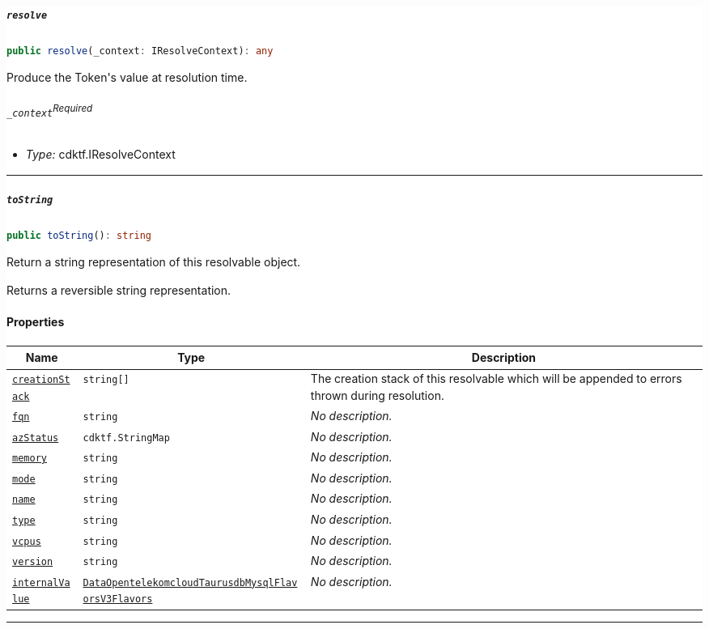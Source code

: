 ##### `resolve` <a name="resolve" id="@cdktf/provider-opentelekomcloud.dataOpentelekomcloudTaurusdbMysqlFlavorsV3.DataOpentelekomcloudTaurusdbMysqlFlavorsV3FlavorsOutputReference.resolve"></a>

```typescript
public resolve(_context: IResolveContext): any
```

Produce the Token's value at resolution time.

###### `_context`<sup>Required</sup> <a name="_context" id="@cdktf/provider-opentelekomcloud.dataOpentelekomcloudTaurusdbMysqlFlavorsV3.DataOpentelekomcloudTaurusdbMysqlFlavorsV3FlavorsOutputReference.resolve.parameter._context"></a>

- *Type:* cdktf.IResolveContext

---

##### `toString` <a name="toString" id="@cdktf/provider-opentelekomcloud.dataOpentelekomcloudTaurusdbMysqlFlavorsV3.DataOpentelekomcloudTaurusdbMysqlFlavorsV3FlavorsOutputReference.toString"></a>

```typescript
public toString(): string
```

Return a string representation of this resolvable object.

Returns a reversible string representation.


#### Properties <a name="Properties" id="Properties"></a>

| **Name** | **Type** | **Description** |
| --- | --- | --- |
| <code><a href="#@cdktf/provider-opentelekomcloud.dataOpentelekomcloudTaurusdbMysqlFlavorsV3.DataOpentelekomcloudTaurusdbMysqlFlavorsV3FlavorsOutputReference.property.creationStack">creationStack</a></code> | <code>string[]</code> | The creation stack of this resolvable which will be appended to errors thrown during resolution. |
| <code><a href="#@cdktf/provider-opentelekomcloud.dataOpentelekomcloudTaurusdbMysqlFlavorsV3.DataOpentelekomcloudTaurusdbMysqlFlavorsV3FlavorsOutputReference.property.fqn">fqn</a></code> | <code>string</code> | *No description.* |
| <code><a href="#@cdktf/provider-opentelekomcloud.dataOpentelekomcloudTaurusdbMysqlFlavorsV3.DataOpentelekomcloudTaurusdbMysqlFlavorsV3FlavorsOutputReference.property.azStatus">azStatus</a></code> | <code>cdktf.StringMap</code> | *No description.* |
| <code><a href="#@cdktf/provider-opentelekomcloud.dataOpentelekomcloudTaurusdbMysqlFlavorsV3.DataOpentelekomcloudTaurusdbMysqlFlavorsV3FlavorsOutputReference.property.memory">memory</a></code> | <code>string</code> | *No description.* |
| <code><a href="#@cdktf/provider-opentelekomcloud.dataOpentelekomcloudTaurusdbMysqlFlavorsV3.DataOpentelekomcloudTaurusdbMysqlFlavorsV3FlavorsOutputReference.property.mode">mode</a></code> | <code>string</code> | *No description.* |
| <code><a href="#@cdktf/provider-opentelekomcloud.dataOpentelekomcloudTaurusdbMysqlFlavorsV3.DataOpentelekomcloudTaurusdbMysqlFlavorsV3FlavorsOutputReference.property.name">name</a></code> | <code>string</code> | *No description.* |
| <code><a href="#@cdktf/provider-opentelekomcloud.dataOpentelekomcloudTaurusdbMysqlFlavorsV3.DataOpentelekomcloudTaurusdbMysqlFlavorsV3FlavorsOutputReference.property.type">type</a></code> | <code>string</code> | *No description.* |
| <code><a href="#@cdktf/provider-opentelekomcloud.dataOpentelekomcloudTaurusdbMysqlFlavorsV3.DataOpentelekomcloudTaurusdbMysqlFlavorsV3FlavorsOutputReference.property.vcpus">vcpus</a></code> | <code>string</code> | *No description.* |
| <code><a href="#@cdktf/provider-opentelekomcloud.dataOpentelekomcloudTaurusdbMysqlFlavorsV3.DataOpentelekomcloudTaurusdbMysqlFlavorsV3FlavorsOutputReference.property.version">version</a></code> | <code>string</code> | *No description.* |
| <code><a href="#@cdktf/provider-opentelekomcloud.dataOpentelekomcloudTaurusdbMysqlFlavorsV3.DataOpentelekomcloudTaurusdbMysqlFlavorsV3FlavorsOutputReference.property.internalValue">internalValue</a></code> | <code><a href="#@cdktf/provider-opentelekomcloud.dataOpentelekomcloudTaurusdbMysqlFlavorsV3.DataOpentelekomcloudTaurusdbMysqlFlavorsV3Flavors">DataOpentelekomcloudTaurusdbMysqlFlavorsV3Flavors</a></code> | *No description.* |

---
